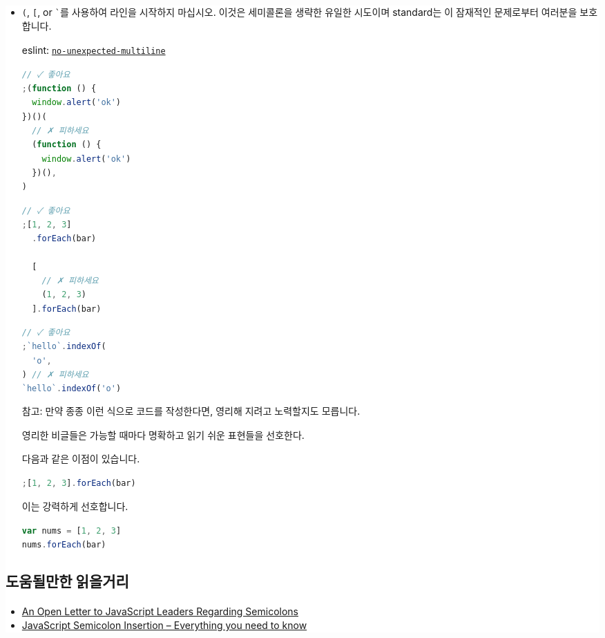 - `(`, `[`, or `` ` ``를 사용하여 라인을 시작하지 마십시오. 이것은 세미콜론을 생략한 유일한 시도이며 standard는 이 잠재적인 문제로부터 여러분을 보호합니다.

  eslint: [`no-unexpected-multiline`](http://eslint.org/docs/rules/no-unexpected-multiline)

  ```js
  // ✓ 좋아요
  ;(function () {
    window.alert('ok')
  })()(
    // ✗ 피하세요
    (function () {
      window.alert('ok')
    })(),
  )
  ```

  ```js
  // ✓ 좋아요
  ;[1, 2, 3]
    .forEach(bar)

    [
      // ✗ 피하세요
      (1, 2, 3)
    ].forEach(bar)
  ```

  ```js
  // ✓ 좋아요
  ;`hello`.indexOf(
    'o',
  ) // ✗ 피하세요
  `hello`.indexOf('o')
  ```

  참고: 만약 종종 이런 식으로 코드를 작성한다면, 영리해 지려고 노력할지도 모릅니다.

  영리한 비글들은 가능할 때마다 명확하고 읽기 쉬운 표현들을 선호한다.

  다음과 같은 이점이 있습니다.

  ```js
  ;[1, 2, 3].forEach(bar)
  ```

  이는 강력하게 선호합니다.

  ```js
  var nums = [1, 2, 3]
  nums.forEach(bar)
  ```

## 도움될만한 읽을거리

- [An Open Letter to JavaScript Leaders Regarding Semicolons][1]
- [JavaScript Semicolon Insertion – Everything you need to know][2]


[1]: http://blog.izs.me/post/2353458699/an-open-letter-to-javascript-leaders-regarding
[2]: http://inimino.org/~inimino/blog/javascript_semicolons
[3]: https://www.youtube.com/watch?v=gsfbh17Ax9I